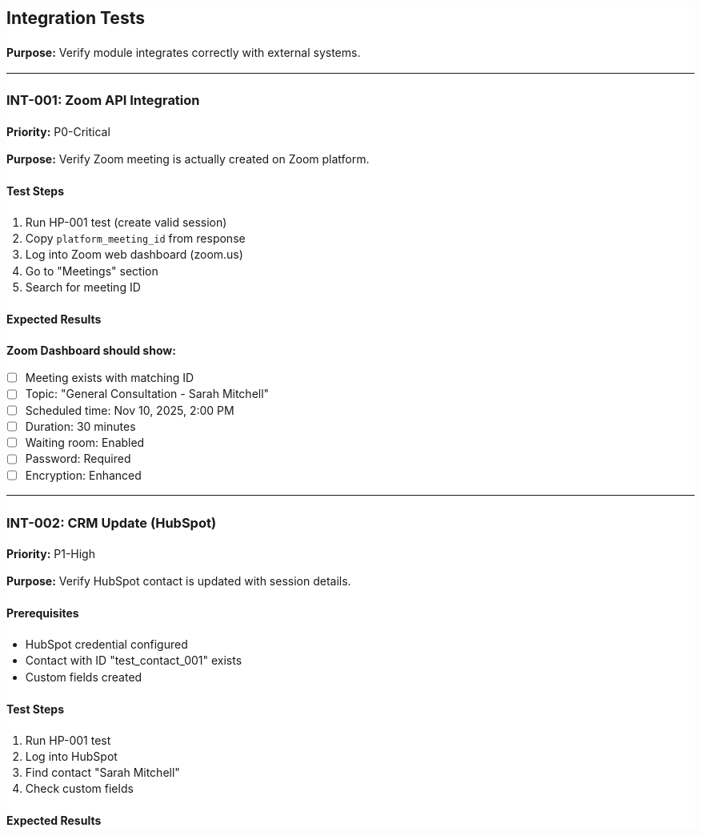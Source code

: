 
## Integration Tests

**Purpose:** Verify module integrates correctly with external systems.

---

### INT-001: Zoom API Integration

**Priority:** P0-Critical

**Purpose:** Verify Zoom meeting is actually created on Zoom platform.

#### Test Steps

1. Run HP-001 test (create valid session)
2. Copy `platform_meeting_id` from response
3. Log into Zoom web dashboard (zoom.us)
4. Go to "Meetings" section
5. Search for meeting ID

#### Expected Results

**Zoom Dashboard should show:**
- [ ] Meeting exists with matching ID
- [ ] Topic: "General Consultation - Sarah Mitchell"
- [ ] Scheduled time: Nov 10, 2025, 2:00 PM
- [ ] Duration: 30 minutes
- [ ] Waiting room: Enabled
- [ ] Password: Required
- [ ] Encryption: Enhanced

---

### INT-002: CRM Update (HubSpot)

**Priority:** P1-High

**Purpose:** Verify HubSpot contact is updated with session details.

#### Prerequisites

- HubSpot credential configured
- Contact with ID "test_contact_001" exists
- Custom fields created

#### Test Steps

1. Run HP-001 test
2. Log into HubSpot
3. Find contact "Sarah Mitchell"
4. Check custom fields

#### Expected Results
